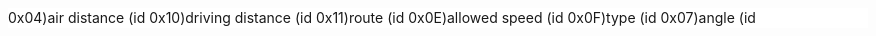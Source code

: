 0x04)</td><td style="font-family:Arial, sans-serif;font-size:14px;padding:10px 5px;border-style:solid;border-width:1px;overflow:hidden;word-break:normal;border-color:black;text-align:center;vertical-align:top"></td><td style="font-family:Arial, sans-serif;font-size:14px;padding:10px 5px;border-style:solid;border-width:1px;overflow:hidden;word-break:normal;border-color:black;text-align:center;vertical-align:top"></td><td style="font-family:Arial, sans-serif;font-size:14px;padding:10px 5px;border-style:solid;border-width:1px;overflow:hidden;word-break:normal;border-color:black;text-align:center;vertical-align:top"></td></tr><tr><td style="font-family:Arial, sans-serif;font-size:14px;padding:10px 5px;border-style:solid;border-width:1px;overflow:hidden;word-break:normal;border-color:black;text-align:center;vertical-align:middle"></td><td style="font-family:Arial, sans-serif;font-size:14px;padding:10px 5px;border-style:solid;border-width:1px;overflow:hidden;word-break:normal;border-color:black;text-align:center;vertical-align:top">air distance (id 0x10)</td><td style="font-family:Arial, sans-serif;font-size:14px;padding:10px 5px;border-style:solid;border-width:1px;overflow:hidden;word-break:normal;border-color:black;text-align:center;vertical-align:top"></td><td style="font-family:Arial, sans-serif;font-size:14px;padding:10px 5px;border-style:solid;border-width:1px;overflow:hidden;word-break:normal;border-color:black;text-align:center;vertical-align:top"></td><td style="font-family:Arial, sans-serif;font-size:14px;padding:10px 5px;border-style:solid;border-width:1px;overflow:hidden;word-break:normal;border-color:black;text-align:center;vertical-align:top"></td></tr><tr><td style="font-family:Arial, sans-serif;font-size:14px;padding:10px 5px;border-style:solid;border-width:1px;overflow:hidden;word-break:normal;border-color:black;text-align:center;vertical-align:middle"></td><td style="font-family:Arial, sans-serif;font-size:14px;padding:10px 5px;border-style:solid;border-width:1px;overflow:hidden;word-break:normal;border-color:black;text-align:center;vertical-align:top">driving distance (id 0x11)</td><td style="font-family:Arial, sans-serif;font-size:14px;padding:10px 5px;border-style:solid;border-width:1px;overflow:hidden;word-break:normal;border-color:black;text-align:center;vertical-align:top"></td><td style="font-family:Arial, sans-serif;font-size:14px;padding:10px 5px;border-style:solid;border-width:1px;overflow:hidden;word-break:normal;border-color:black;text-align:center;vertical-align:top"></td><td style="font-family:Arial, sans-serif;font-size:14px;padding:10px 5px;border-style:solid;border-width:1px;overflow:hidden;word-break:normal;border-color:black;text-align:center;vertical-align:top"></td></tr><tr><td style="font-family:Arial, sans-serif;font-size:14px;padding:10px 5px;border-style:solid;border-width:1px;overflow:hidden;word-break:normal;border-color:black;text-align:center;vertical-align:middle"></td><td style="font-family:Arial, sans-serif;font-size:14px;padding:10px 5px;border-style:solid;border-width:1px;overflow:hidden;word-break:normal;border-color:black;text-align:center;vertical-align:top">route (id 0x0E)</td><td style="font-family:Arial, sans-serif;font-size:14px;padding:10px 5px;border-style:solid;border-width:1px;overflow:hidden;word-break:normal;border-color:black;text-align:center;vertical-align:top"></td><td style="font-family:Arial, sans-serif;font-size:14px;padding:10px 5px;border-style:solid;border-width:1px;overflow:hidden;word-break:normal;border-color:black;text-align:center;vertical-align:top"></td><td style="font-family:Arial, sans-serif;font-size:14px;padding:10px 5px;border-style:solid;border-width:1px;overflow:hidden;word-break:normal;border-color:black;text-align:center;vertical-align:top"></td></tr><tr><td style="font-family:Arial, sans-serif;font-size:14px;padding:10px 5px;border-style:solid;border-width:1px;overflow:hidden;word-break:normal;border-color:black;text-align:center;vertical-align:middle"></td><td style="font-family:Arial, sans-serif;font-size:14px;padding:10px 5px;border-style:solid;border-width:1px;overflow:hidden;word-break:normal;border-color:black;text-align:center;vertical-align:top">allowed speed (id 0x0F)</td><td style="font-family:Arial, sans-serif;font-size:14px;padding:10px 5px;border-style:solid;border-width:1px;overflow:hidden;word-break:normal;border-color:black;text-align:center;vertical-align:top"></td><td style="font-family:Arial, sans-serif;font-size:14px;padding:10px 5px;border-style:solid;border-width:1px;overflow:hidden;word-break:normal;border-color:black;text-align:center;vertical-align:top" colspan="2">type (id 0x07)</td></tr><tr><td style="font-family:Arial, sans-serif;font-size:14px;padding:10px 5px;border-style:solid;border-width:1px;overflow:hidden;word-break:normal;border-color:black;text-align:center;vertical-align:middle"></td><td style="font-family:Arial, sans-serif;font-size:14px;padding:10px 5px;border-style:solid;border-width:1px;overflow:hidden;word-break:normal;border-color:black;text-align:center;vertical-align:top">angle (id